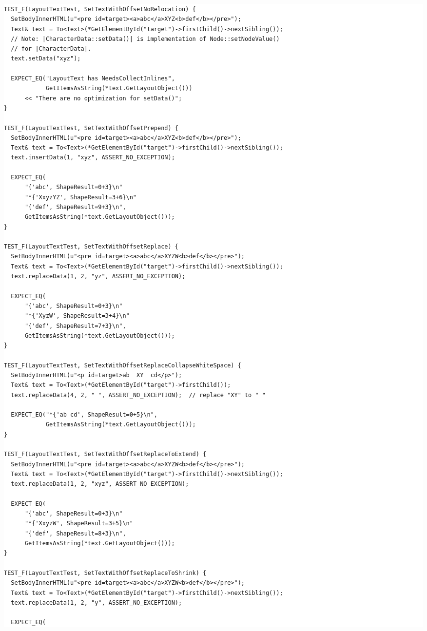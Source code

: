 ```
TEST_F(LayoutTextTest, SetTextWithOffsetNoRelocation) {
  SetBodyInnerHTML(u"<pre id=target><a>abc</a>XYZ<b>def</b></pre>");
  Text& text = To<Text>(*GetElementById("target")->firstChild()->nextSibling());
  // Note: |CharacterData::setData()| is implementation of Node::setNodeValue()
  // for |CharacterData|.
  text.setData("xyz");

  EXPECT_EQ("LayoutText has NeedsCollectInlines",
            GetItemsAsString(*text.GetLayoutObject()))
      << "There are no optimization for setData()";
}

TEST_F(LayoutTextTest, SetTextWithOffsetPrepend) {
  SetBodyInnerHTML(u"<pre id=target><a>abc</a>XYZ<b>def</b></pre>");
  Text& text = To<Text>(*GetElementById("target")->firstChild()->nextSibling());
  text.insertData(1, "xyz", ASSERT_NO_EXCEPTION);

  EXPECT_EQ(
      "{'abc', ShapeResult=0+3}\n"
      "*{'XxyzYZ', ShapeResult=3+6}\n"
      "{'def', ShapeResult=9+3}\n",
      GetItemsAsString(*text.GetLayoutObject()));
}

TEST_F(LayoutTextTest, SetTextWithOffsetReplace) {
  SetBodyInnerHTML(u"<pre id=target><a>abc</a>XYZW<b>def</b></pre>");
  Text& text = To<Text>(*GetElementById("target")->firstChild()->nextSibling());
  text.replaceData(1, 2, "yz", ASSERT_NO_EXCEPTION);

  EXPECT_EQ(
      "{'abc', ShapeResult=0+3}\n"
      "*{'XyzW', ShapeResult=3+4}\n"
      "{'def', ShapeResult=7+3}\n",
      GetItemsAsString(*text.GetLayoutObject()));
}

TEST_F(LayoutTextTest, SetTextWithOffsetReplaceCollapseWhiteSpace) {
  SetBodyInnerHTML(u"<p id=target>ab  XY  cd</p>");
  Text& text = To<Text>(*GetElementById("target")->firstChild());
  text.replaceData(4, 2, " ", ASSERT_NO_EXCEPTION);  // replace "XY" to " "

  EXPECT_EQ("*{'ab cd', ShapeResult=0+5}\n",
            GetItemsAsString(*text.GetLayoutObject()));
}

TEST_F(LayoutTextTest, SetTextWithOffsetReplaceToExtend) {
  SetBodyInnerHTML(u"<pre id=target><a>abc</a>XYZW<b>def</b></pre>");
  Text& text = To<Text>(*GetElementById("target")->firstChild()->nextSibling());
  text.replaceData(1, 2, "xyz", ASSERT_NO_EXCEPTION);

  EXPECT_EQ(
      "{'abc', ShapeResult=0+3}\n"
      "*{'XxyzW', ShapeResult=3+5}\n"
      "{'def', ShapeResult=8+3}\n",
      GetItemsAsString(*text.GetLayoutObject()));
}

TEST_F(LayoutTextTest, SetTextWithOffsetReplaceToShrink) {
  SetBodyInnerHTML(u"<pre id=target><a>abc</a>XYZW<b>def</b></pre>");
  Text& text = To<Text>(*GetElementById("target")->firstChild()->nextSibling());
  text.replaceData(1, 2, "y", ASSERT_NO_EXCEPTION);

  EXPECT_EQ(
```